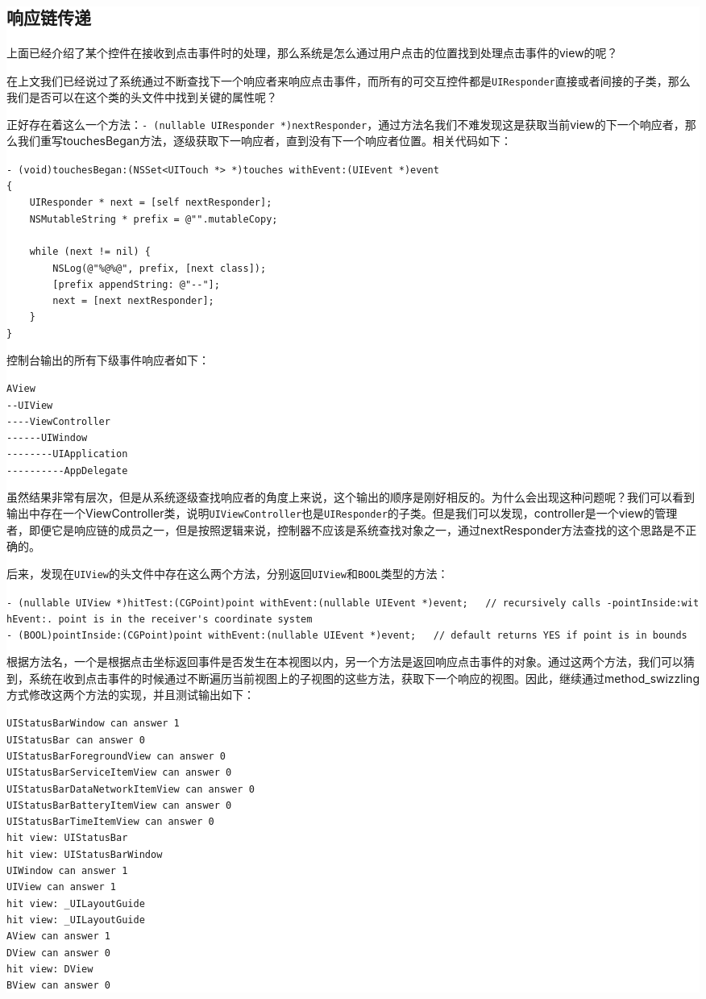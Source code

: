 

## 响应链传递

上面已经介绍了某个控件在接收到点击事件时的处理，那么系统是怎么通过用户点击的位置找到处理点击事件的view的呢？

在上文我们已经说过了系统通过不断查找下一个响应者来响应点击事件，而所有的可交互控件都是`UIResponder`直接或者间接的子类，那么我们是否可以在这个类的头文件中找到关键的属性呢？

正好存在着这么一个方法：`- (nullable UIResponder *)nextResponder`，通过方法名我们不难发现这是获取当前view的下一个响应者，那么我们重写touchesBegan方法，逐级获取下一响应者，直到没有下一个响应者位置。相关代码如下：

``` 
- (void)touchesBegan:(NSSet<UITouch *> *)touches withEvent:(UIEvent *)event
{
    UIResponder * next = [self nextResponder];
    NSMutableString * prefix = @"".mutableCopy;

    while (next != nil) {
        NSLog(@"%@%@", prefix, [next class]);
        [prefix appendString: @"--"];
        next = [next nextResponder];
    }    
}
```

控制台输出的所有下级事件响应者如下：

``` 
AView
--UIView
----ViewController
------UIWindow
--------UIApplication
----------AppDelegate
```

虽然结果非常有层次，但是从系统逐级查找响应者的角度上来说，这个输出的顺序是刚好相反的。为什么会出现这种问题呢？我们可以看到输出中存在一个ViewController类，说明`UIViewController`也是`UIResponder`的子类。但是我们可以发现，controller是一个view的管理者，即便它是响应链的成员之一，但是按照逻辑来说，控制器不应该是系统查找对象之一，通过nextResponder方法查找的这个思路是不正确的。

后来，发现在`UIView`的头文件中存在这么两个方法，分别返回`UIView`和`BOOL`类型的方法：

``` 
- (nullable UIView *)hitTest:(CGPoint)point withEvent:(nullable UIEvent *)event;   // recursively calls -pointInside:withEvent:. point is in the receiver's coordinate system
- (BOOL)pointInside:(CGPoint)point withEvent:(nullable UIEvent *)event;   // default returns YES if point is in bounds
```

根据方法名，一个是根据点击坐标返回事件是否发生在本视图以内，另一个方法是返回响应点击事件的对象。通过这两个方法，我们可以猜到，系统在收到点击事件的时候通过不断遍历当前视图上的子视图的这些方法，获取下一个响应的视图。因此，继续通过method_swizzling方式修改这两个方法的实现，并且测试输出如下：

``` 
UIStatusBarWindow can answer 1
UIStatusBar can answer 0
UIStatusBarForegroundView can answer 0
UIStatusBarServiceItemView can answer 0
UIStatusBarDataNetworkItemView can answer 0
UIStatusBarBatteryItemView can answer 0
UIStatusBarTimeItemView can answer 0
hit view: UIStatusBar
hit view: UIStatusBarWindow
UIWindow can answer 1
UIView can answer 1
hit view: _UILayoutGuide
hit view: _UILayoutGuide
AView can answer 1
DView can answer 0
hit view: DView
BView can answer 0
```